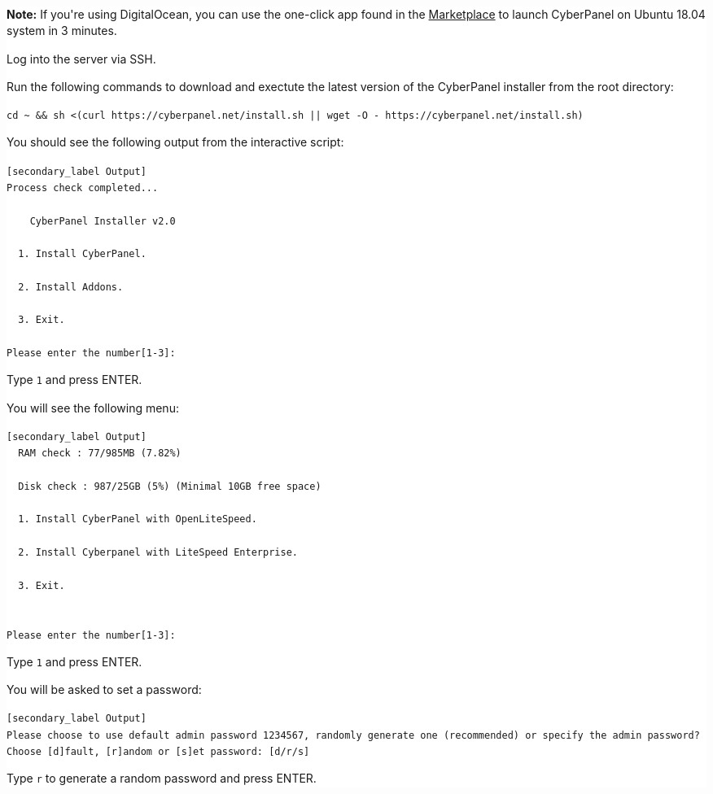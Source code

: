 
**Note:** 
If you're using DigitalOcean, you can use the one-click app found in the [Marketplace](https://cloud.digitalocean.com/droplets/new?image=cyberpanel-18-04&utm_source=cyberpanel&utm_campaign=cyberpanel) to launch CyberPanel on Ubuntu 18.04 system in 3 minutes.


Log into the server via SSH. 

Run the following commands to download and exectute the latest version of the CyberPanel installer from the root directory:
```
cd ~ && sh <(curl https://cyberpanel.net/install.sh || wget -O - https://cyberpanel.net/install.sh)
```

You should see the following output from the interactive script:
```
[secondary_label Output]
Process check completed...

    CyberPanel Installer v2.0

  1. Install CyberPanel.

  2. Install Addons.

  3. Exit.
  
Please enter the number[1-3]:

```
Type `1` and press ENTER.

You will see the following menu:

```
[secondary_label Output]
  RAM check : 77/985MB (7.82%)

  Disk check : 987/25GB (5%) (Minimal 10GB free space)

  1. Install CyberPanel with OpenLiteSpeed.

  2. Install Cyberpanel with LiteSpeed Enterprise.

  3. Exit.


Please enter the number[1-3]:
```
Type `1` and press ENTER.

You will be asked to set a password:
```
[secondary_label Output]
Please choose to use default admin password 1234567, randomly generate one (recommended) or specify the admin password?
Choose [d]fault, [r]andom or [s]et password: [d/r/s]
```
Type `r` to generate a random password and press ENTER.
